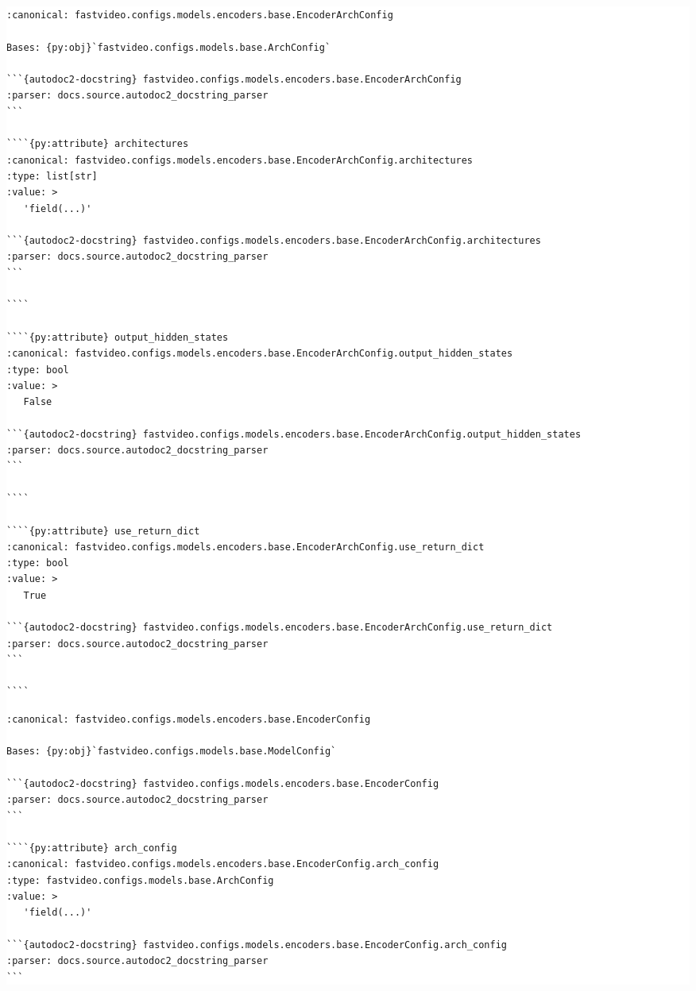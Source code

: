 `````{py:class} BaseEncoderOutput

`````

`````{py:class} EncoderArchConfig
:canonical: fastvideo.configs.models.encoders.base.EncoderArchConfig

Bases: {py:obj}`fastvideo.configs.models.base.ArchConfig`

```{autodoc2-docstring} fastvideo.configs.models.encoders.base.EncoderArchConfig
:parser: docs.source.autodoc2_docstring_parser
```

````{py:attribute} architectures
:canonical: fastvideo.configs.models.encoders.base.EncoderArchConfig.architectures
:type: list[str]
:value: >
   'field(...)'

```{autodoc2-docstring} fastvideo.configs.models.encoders.base.EncoderArchConfig.architectures
:parser: docs.source.autodoc2_docstring_parser
```

````

````{py:attribute} output_hidden_states
:canonical: fastvideo.configs.models.encoders.base.EncoderArchConfig.output_hidden_states
:type: bool
:value: >
   False

```{autodoc2-docstring} fastvideo.configs.models.encoders.base.EncoderArchConfig.output_hidden_states
:parser: docs.source.autodoc2_docstring_parser
```

````

````{py:attribute} use_return_dict
:canonical: fastvideo.configs.models.encoders.base.EncoderArchConfig.use_return_dict
:type: bool
:value: >
   True

```{autodoc2-docstring} fastvideo.configs.models.encoders.base.EncoderArchConfig.use_return_dict
:parser: docs.source.autodoc2_docstring_parser
```

````

`````

`````{py:class} EncoderConfig
:canonical: fastvideo.configs.models.encoders.base.EncoderConfig

Bases: {py:obj}`fastvideo.configs.models.base.ModelConfig`

```{autodoc2-docstring} fastvideo.configs.models.encoders.base.EncoderConfig
:parser: docs.source.autodoc2_docstring_parser
```

````{py:attribute} arch_config
:canonical: fastvideo.configs.models.encoders.base.EncoderConfig.arch_config
:type: fastvideo.configs.models.base.ArchConfig
:value: >
   'field(...)'

```{autodoc2-docstring} fastvideo.configs.models.encoders.base.EncoderConfig.arch_config
:parser: docs.source.autodoc2_docstring_parser
```
`````